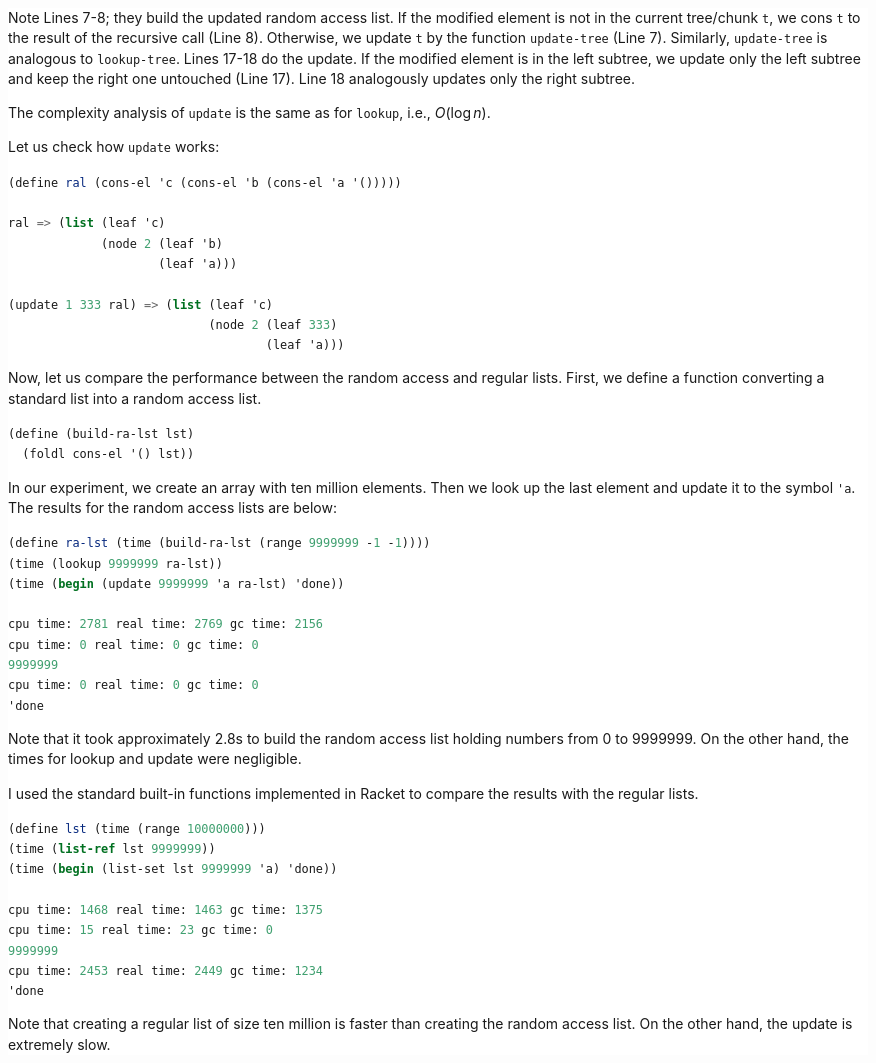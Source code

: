 
Note Lines 7-8; they build the updated random access list. If the modified element is not in the current tree/chunk `t`, we cons `t` to the result of the recursive call (Line 8). Otherwise, we update `t` by the function `update-tree` (Line 7). Similarly, `update-tree` is analogous to `lookup-tree`. Lines 17-18 do the update. If the modified element is in the left subtree, we update only the left subtree and keep the right one untouched (Line 17). Line 18 analogously updates only the right subtree.

The complexity analysis of `update` is the same as for `lookup`, i.e., $O(\log n)$.

Let us check how `update` works:
```scheme
(define ral (cons-el 'c (cons-el 'b (cons-el 'a '()))))

ral => (list (leaf 'c) 
             (node 2 (leaf 'b) 
                     (leaf 'a)))

(update 1 333 ral) => (list (leaf 'c) 
                            (node 2 (leaf 333) 
                                    (leaf 'a)))
```

Now, let us compare the performance between the random access and regular lists. First, we define a function converting a standard list into a random access list.
```scheme
(define (build-ra-lst lst)
  (foldl cons-el '() lst))
```

In our experiment, we create an array with ten million elements. Then we look up the last element and update it to the symbol `'a`. The results for the random access lists are below:
```scheme
(define ra-lst (time (build-ra-lst (range 9999999 -1 -1))))
(time (lookup 9999999 ra-lst))
(time (begin (update 9999999 'a ra-lst) 'done))

cpu time: 2781 real time: 2769 gc time: 2156
cpu time: 0 real time: 0 gc time: 0
9999999
cpu time: 0 real time: 0 gc time: 0
'done
```
Note that it took approximately 2.8s to build the random access list holding numbers from $0$ to $9999999$. On the other hand, the times for lookup and update were negligible.

I used the standard built-in functions implemented in Racket to compare the results with the regular lists.  
```scheme
(define lst (time (range 10000000)))
(time (list-ref lst 9999999))
(time (begin (list-set lst 9999999 'a) 'done))

cpu time: 1468 real time: 1463 gc time: 1375
cpu time: 15 real time: 23 gc time: 0
9999999
cpu time: 2453 real time: 2449 gc time: 1234
'done
```
Note that creating a regular list of size ten million is faster than creating the random access list. On the other hand, the update is extremely slow.
